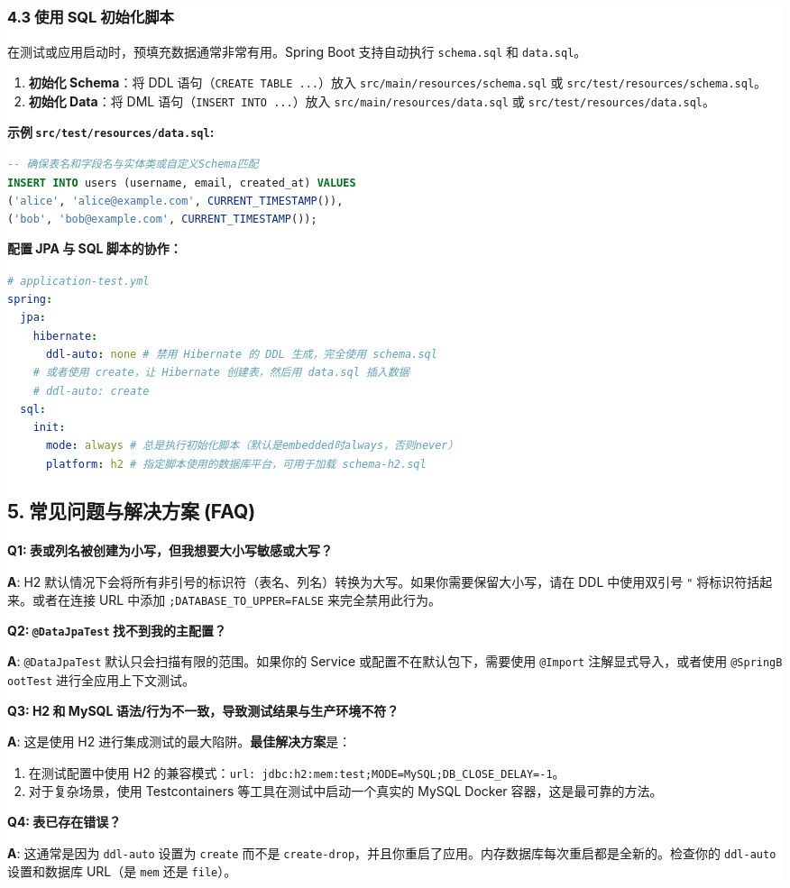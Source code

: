 ### 4.3 使用 SQL 初始化脚本

在测试或应用启动时，预填充数据通常非常有用。Spring Boot 支持自动执行 `schema.sql` 和 `data.sql`。

1. **初始化 Schema**：将 DDL 语句（`CREATE TABLE ...`）放入 `src/main/resources/schema.sql` 或 `src/test/resources/schema.sql`。
2. **初始化 Data**：将 DML 语句（`INSERT INTO ...`）放入 `src/main/resources/data.sql` 或 `src/test/resources/data.sql`。

**示例 `src/test/resources/data.sql`:**

```sql
-- 确保表名和字段名与实体类或自定义Schema匹配
INSERT INTO users (username, email, created_at) VALUES
('alice', 'alice@example.com', CURRENT_TIMESTAMP()),
('bob', 'bob@example.com', CURRENT_TIMESTAMP());
```

**配置 JPA 与 SQL 脚本的协作：**

```yaml
# application-test.yml
spring:
  jpa:
    hibernate:
      ddl-auto: none # 禁用 Hibernate 的 DDL 生成，完全使用 schema.sql
    # 或者使用 create，让 Hibernate 创建表，然后用 data.sql 插入数据
    # ddl-auto: create
  sql:
    init:
      mode: always # 总是执行初始化脚本（默认是embedded时always，否则never）
      platform: h2 # 指定脚本使用的数据库平台，可用于加载 schema-h2.sql
```

## 5. 常见问题与解决方案 (FAQ)

**Q1: 表或列名被创建为小写，但我想要大小写敏感或大写？**

**A**: H2 默认情况下会将所有非引号的标识符（表名、列名）转换为大写。如果你需要保留大小写，请在 DDL 中使用双引号 `"` 将标识符括起来。或者在连接 URL 中添加 `;DATABASE_TO_UPPER=FALSE` 来完全禁用此行为。

**Q2: `@DataJpaTest` 找不到我的主配置？**

**A**: `@DataJpaTest` 默认只会扫描有限的范围。如果你的 Service 或配置不在默认包下，需要使用 `@Import` 注解显式导入，或者使用 `@SpringBootTest` 进行全应用上下文测试。

**Q3: H2 和 MySQL 语法/行为不一致，导致测试结果与生产环境不符？**

**A**: 这是使用 H2 进行集成测试的最大陷阱。**最佳解决方案**是：

1. 在测试配置中使用 H2 的兼容模式：`url: jdbc:h2:mem:test;MODE=MySQL;DB_CLOSE_DELAY=-1`。
2. 对于复杂场景，使用 Testcontainers 等工具在测试中启动一个真实的 MySQL Docker 容器，这是最可靠的方法。

**Q4: 表已存在错误？**

**A**: 这通常是因为 `ddl-auto` 设置为 `create` 而不是 `create-drop`，并且你重启了应用。内存数据库每次重启都是全新的。检查你的 `ddl-auto` 设置和数据库 URL（是 `mem` 还是 `file`）。
